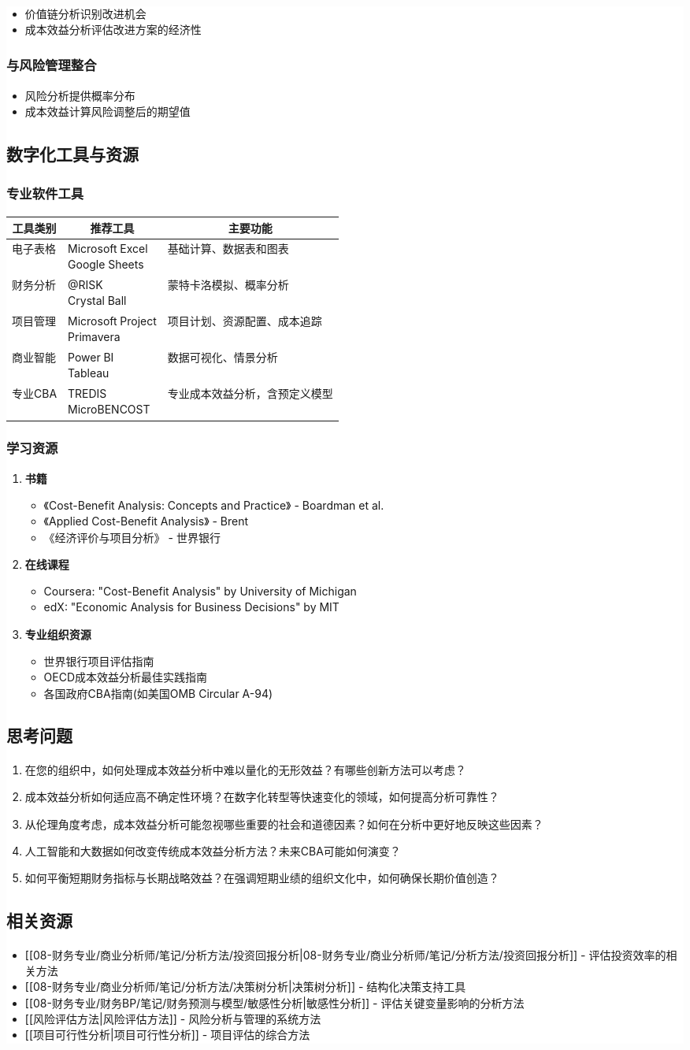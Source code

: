 - 价值链分析识别改进机会
- 成本效益分析评估改进方案的经济性

### 与风险管理整合

- 风险分析提供概率分布
- 成本效益计算风险调整后的期望值

## 数字化工具与资源

### 专业软件工具

| 工具类别 | 推荐工具 | 主要功能 |
|---------|---------|---------|
| 电子表格 | Microsoft Excel<br>Google Sheets | 基础计算、数据表和图表 |
| 财务分析 | @RISK<br>Crystal Ball | 蒙特卡洛模拟、概率分析 |
| 项目管理 | Microsoft Project<br>Primavera | 项目计划、资源配置、成本追踪 |
| 商业智能 | Power BI<br>Tableau | 数据可视化、情景分析 |
| 专业CBA | TREDIS<br>MicroBENCOST | 专业成本效益分析，含预定义模型 |

### 学习资源

1. **书籍**
   - 《Cost-Benefit Analysis: Concepts and Practice》 - Boardman et al.
   - 《Applied Cost-Benefit Analysis》 - Brent
   - 《经济评价与项目分析》 - 世界银行

2. **在线课程**
   - Coursera: "Cost-Benefit Analysis" by University of Michigan
   - edX: "Economic Analysis for Business Decisions" by MIT

3. **专业组织资源**
   - 世界银行项目评估指南
   - OECD成本效益分析最佳实践指南
   - 各国政府CBA指南(如美国OMB Circular A-94)

## 思考问题

1. 在您的组织中，如何处理成本效益分析中难以量化的无形效益？有哪些创新方法可以考虑？

2. 成本效益分析如何适应高不确定性环境？在数字化转型等快速变化的领域，如何提高分析可靠性？

3. 从伦理角度考虑，成本效益分析可能忽视哪些重要的社会和道德因素？如何在分析中更好地反映这些因素？

4. 人工智能和大数据如何改变传统成本效益分析方法？未来CBA可能如何演变？

5. 如何平衡短期财务指标与长期战略效益？在强调短期业绩的组织文化中，如何确保长期价值创造？

## 相关资源

- [[08-财务专业/商业分析师/笔记/分析方法/投资回报分析\|08-财务专业/商业分析师/笔记/分析方法/投资回报分析]] - 评估投资效率的相关方法
- [[08-财务专业/商业分析师/笔记/分析方法/决策树分析\|决策树分析]] - 结构化决策支持工具
- [[08-财务专业/财务BP/笔记/财务预测与模型/敏感性分析\|敏感性分析]] - 评估关键变量影响的分析方法
- [[风险评估方法\|风险评估方法]] - 风险分析与管理的系统方法
- [[项目可行性分析\|项目可行性分析]] - 项目评估的综合方法 